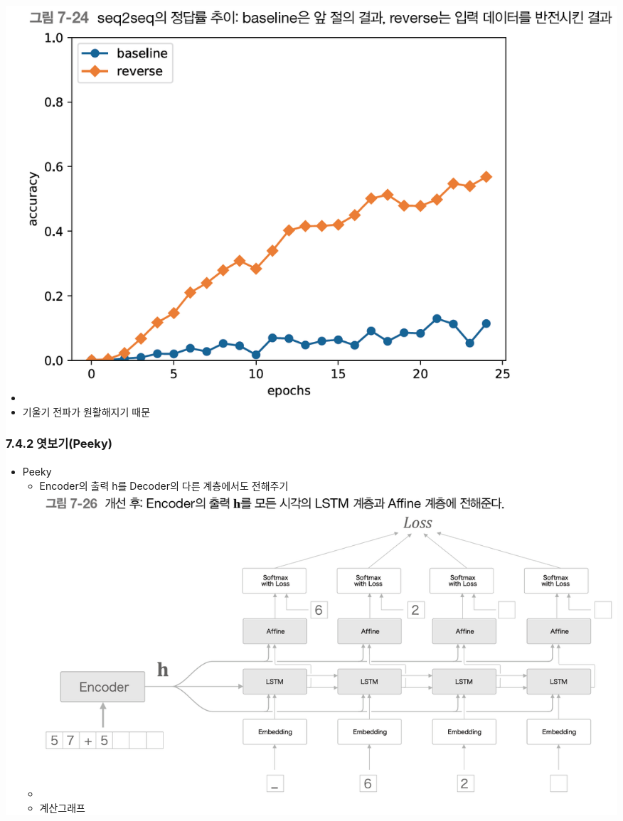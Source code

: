   * ![결과](images/fig%207-24.png)
  * 기울기 전파가 원활해지기 때문
### 7.4.2 엿보기(Peeky)
* Peeky
  * Encoder의 출력 h를 Decoder의 다른 계층에서도 전해주기
  * ![Peeky](images/fig%207-26.png)
  * 계산그래프